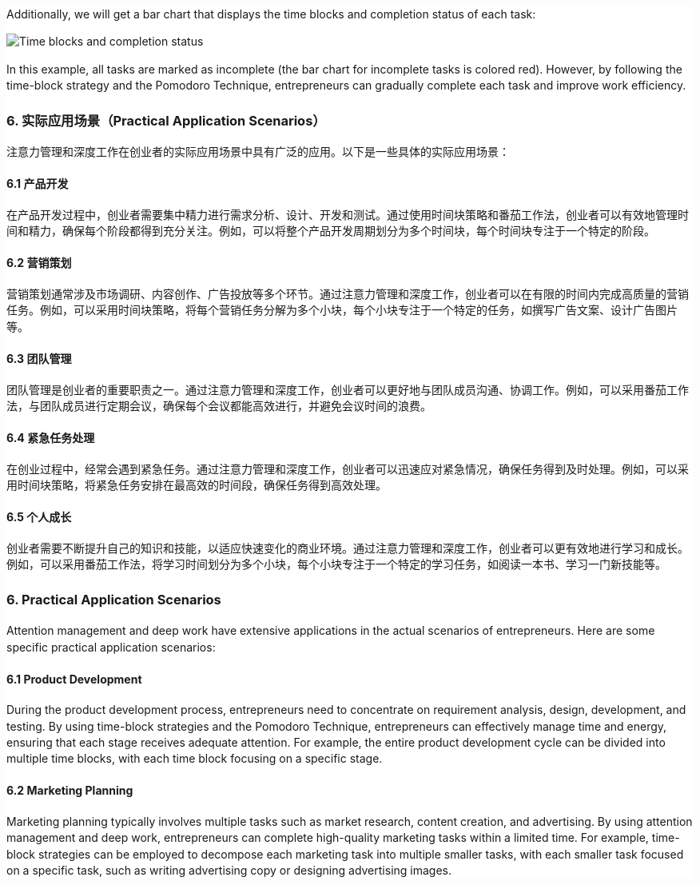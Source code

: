 Additionally, we will get a bar chart that displays the time blocks and completion status of each task:

![Time blocks and completion status](https://i.imgur.com/r7wZm5q.png)

In this example, all tasks are marked as incomplete (the bar chart for incomplete tasks is colored red). However, by following the time-block strategy and the Pomodoro Technique, entrepreneurs can gradually complete each task and improve work efficiency.

### 6. 实际应用场景（Practical Application Scenarios）

注意力管理和深度工作在创业者的实际应用场景中具有广泛的应用。以下是一些具体的实际应用场景：

#### 6.1 产品开发

在产品开发过程中，创业者需要集中精力进行需求分析、设计、开发和测试。通过使用时间块策略和番茄工作法，创业者可以有效地管理时间和精力，确保每个阶段都得到充分关注。例如，可以将整个产品开发周期划分为多个时间块，每个时间块专注于一个特定的阶段。

#### 6.2 营销策划

营销策划通常涉及市场调研、内容创作、广告投放等多个环节。通过注意力管理和深度工作，创业者可以在有限的时间内完成高质量的营销任务。例如，可以采用时间块策略，将每个营销任务分解为多个小块，每个小块专注于一个特定的任务，如撰写广告文案、设计广告图片等。

#### 6.3 团队管理

团队管理是创业者的重要职责之一。通过注意力管理和深度工作，创业者可以更好地与团队成员沟通、协调工作。例如，可以采用番茄工作法，与团队成员进行定期会议，确保每个会议都能高效进行，并避免会议时间的浪费。

#### 6.4 紧急任务处理

在创业过程中，经常会遇到紧急任务。通过注意力管理和深度工作，创业者可以迅速应对紧急情况，确保任务得到及时处理。例如，可以采用时间块策略，将紧急任务安排在最高效的时间段，确保任务得到高效处理。

#### 6.5 个人成长

创业者需要不断提升自己的知识和技能，以适应快速变化的商业环境。通过注意力管理和深度工作，创业者可以更有效地进行学习和成长。例如，可以采用番茄工作法，将学习时间划分为多个小块，每个小块专注于一个特定的学习任务，如阅读一本书、学习一门新技能等。

### 6. Practical Application Scenarios

Attention management and deep work have extensive applications in the actual scenarios of entrepreneurs. Here are some specific practical application scenarios:

#### 6.1 Product Development

During the product development process, entrepreneurs need to concentrate on requirement analysis, design, development, and testing. By using time-block strategies and the Pomodoro Technique, entrepreneurs can effectively manage time and energy, ensuring that each stage receives adequate attention. For example, the entire product development cycle can be divided into multiple time blocks, with each time block focusing on a specific stage.

#### 6.2 Marketing Planning

Marketing planning typically involves multiple tasks such as market research, content creation, and advertising. By using attention management and deep work, entrepreneurs can complete high-quality marketing tasks within a limited time. For example, time-block strategies can be employed to decompose each marketing task into multiple smaller tasks, with each smaller task focused on a specific task, such as writing advertising copy or designing advertising images.
